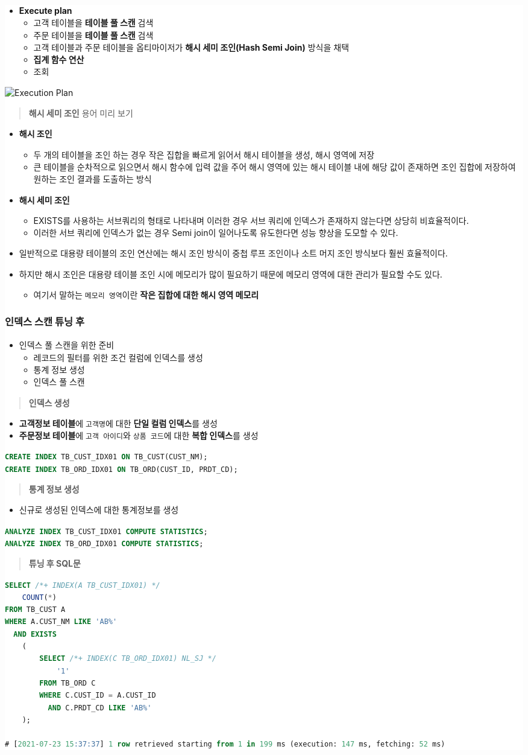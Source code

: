 - **Execute plan**
	- 고객 테이블을 **테이블 풀 스캔** 검색
	- 주문 테이블을 **테이블 풀 스캔** 검색
	- 고객 테이블과 주문 테이블을 옵티마이저가 **해시 세미 조인(Hash Semi Join)** 방식을 채택
	- **집계 함수 연산** 
	- 조회
	
![Execution Plan](https://github.com/SeokRae/TIL/blob/master/database/images/executeplan_30_sqldeveloper.png)

> **해시 세미 조인** 용어 미리 보기

- **해시 조인**
	- 두 개의 테이블을 조인 하는 경우 작은 집합을 빠르게 읽어서 해시 테이블을 생성, 해시 영역에 저장
	- 큰 테이블을 순차적으로 읽으면서 해시 함수에 입력 값을 주어 해시 영역에 있는 해시 테이블 내에 해당 값이 존재하면 조인 집합에 저장하여 원하는 조인 결과를 도출하는 방식
- **해시 세미 조인**
    - EXISTS를 사용하는 서브쿼리의 형태로 나타내며 이러한 경우 서브 쿼리에 인덱스가 존재하지 않는다면 상당히 비효율적이다.
	- 이러한 서브 쿼리에 인덱스가 없는 경우 Semi join이 일어나도록 유도한다면 성능 향상을 도모할 수 있다.

- 일반적으로 대용량 테이블의 조인 연산에는 해시 조인 방식이 중첩 루프 조인이나 소트 머지 조인 방식보다 훨씬 효율적이다.
- 하지만 해시 조인은 대용량 테이블 조인 시에 메모리가 많이 필요하기 때문에 메모리 영역에 대한 관리가 필요할 수도 있다.
	- 여기서 말하는 `메모리 영역`이란 **작은 집합에 대한 해시 영역 메모리**

### 인덱스 스캔 튜닝 후

- 인덱스 풀 스캔을 위한 준비
	- 레코드의 필터를 위한 조건 컬럼에 인덱스를 생성
	- 통계 정보 생성
	- 인덱스 풀 스캔
  
> **인덱스 생성**

- **고객정보 테이블**에 `고객명`에 대한 **단일 컬럼 인덱스**를 생성
- **주문정보 테이블**에 `고객 아이디`와 `상품 코드`에 대한 **복합 인덱스**를 생성

```sql
CREATE INDEX TB_CUST_IDX01 ON TB_CUST(CUST_NM);
CREATE INDEX TB_ORD_IDX01 ON TB_ORD(CUST_ID, PRDT_CD);
```

> **통계 정보 생성**

- 신규로 생성된 인덱스에 대한 통계정보를 생성
```sql
ANALYZE INDEX TB_CUST_IDX01 COMPUTE STATISTICS;
ANALYZE INDEX TB_ORD_IDX01 COMPUTE STATISTICS;
```

> **튜닝 후 SQL문**

```sql
SELECT /*+ INDEX(A TB_CUST_IDX01) */
    COUNT(*)
FROM TB_CUST A
WHERE A.CUST_NM LIKE 'AB%'
  AND EXISTS
    (
        SELECT /*+ INDEX(C TB_ORD_IDX01) NL_SJ */
            '1'
        FROM TB_ORD C
        WHERE C.CUST_ID = A.CUST_ID
          AND C.PRDT_CD LIKE 'AB%'
    );

# [2021-07-23 15:37:37] 1 row retrieved starting from 1 in 199 ms (execution: 147 ms, fetching: 52 ms)
```
